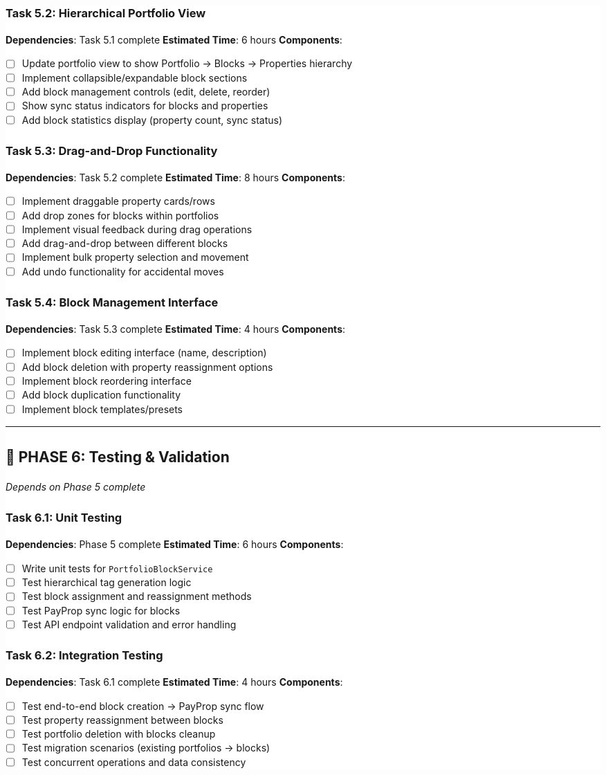 ### Task 5.2: Hierarchical Portfolio View
**Dependencies**: Task 5.1 complete
**Estimated Time**: 6 hours
**Components**:
- [ ] Update portfolio view to show Portfolio → Blocks → Properties hierarchy
- [ ] Implement collapsible/expandable block sections
- [ ] Add block management controls (edit, delete, reorder)
- [ ] Show sync status indicators for blocks and properties
- [ ] Add block statistics display (property count, sync status)

### Task 5.3: Drag-and-Drop Functionality
**Dependencies**: Task 5.2 complete
**Estimated Time**: 8 hours
**Components**:
- [ ] Implement draggable property cards/rows
- [ ] Add drop zones for blocks within portfolios
- [ ] Implement visual feedback during drag operations
- [ ] Add drag-and-drop between different blocks
- [ ] Implement bulk property selection and movement
- [ ] Add undo functionality for accidental moves

### Task 5.4: Block Management Interface
**Dependencies**: Task 5.3 complete
**Estimated Time**: 4 hours
**Components**:
- [ ] Implement block editing interface (name, description)
- [ ] Add block deletion with property reassignment options
- [ ] Implement block reordering interface
- [ ] Add block duplication functionality
- [ ] Implement block templates/presets

---

## 🧪 **PHASE 6: Testing & Validation**
*Depends on Phase 5 complete*

### Task 6.1: Unit Testing
**Dependencies**: Phase 5 complete
**Estimated Time**: 6 hours
**Components**:
- [ ] Write unit tests for `PortfolioBlockService`
- [ ] Test hierarchical tag generation logic
- [ ] Test block assignment and reassignment methods
- [ ] Test PayProp sync logic for blocks
- [ ] Test API endpoint validation and error handling

### Task 6.2: Integration Testing
**Dependencies**: Task 6.1 complete
**Estimated Time**: 4 hours
**Components**:
- [ ] Test end-to-end block creation → PayProp sync flow
- [ ] Test property reassignment between blocks
- [ ] Test portfolio deletion with blocks cleanup
- [ ] Test migration scenarios (existing portfolios → blocks)
- [ ] Test concurrent operations and data consistency
